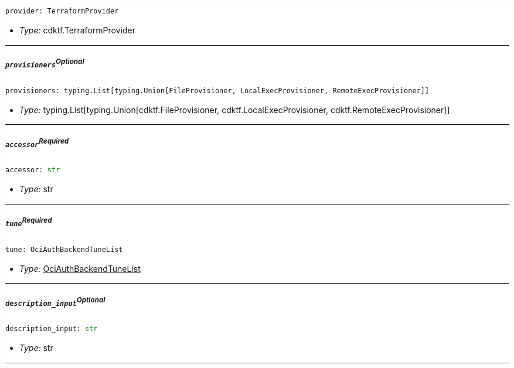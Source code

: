 ```python
provider: TerraformProvider
```

- *Type:* cdktf.TerraformProvider

---

##### `provisioners`<sup>Optional</sup> <a name="provisioners" id="@cdktf/provider-vault.ociAuthBackend.OciAuthBackend.property.provisioners"></a>

```python
provisioners: typing.List[typing.Union[FileProvisioner, LocalExecProvisioner, RemoteExecProvisioner]]
```

- *Type:* typing.List[typing.Union[cdktf.FileProvisioner, cdktf.LocalExecProvisioner, cdktf.RemoteExecProvisioner]]

---

##### `accessor`<sup>Required</sup> <a name="accessor" id="@cdktf/provider-vault.ociAuthBackend.OciAuthBackend.property.accessor"></a>

```python
accessor: str
```

- *Type:* str

---

##### `tune`<sup>Required</sup> <a name="tune" id="@cdktf/provider-vault.ociAuthBackend.OciAuthBackend.property.tune"></a>

```python
tune: OciAuthBackendTuneList
```

- *Type:* <a href="#@cdktf/provider-vault.ociAuthBackend.OciAuthBackendTuneList">OciAuthBackendTuneList</a>

---

##### `description_input`<sup>Optional</sup> <a name="description_input" id="@cdktf/provider-vault.ociAuthBackend.OciAuthBackend.property.descriptionInput"></a>

```python
description_input: str
```

- *Type:* str

---
